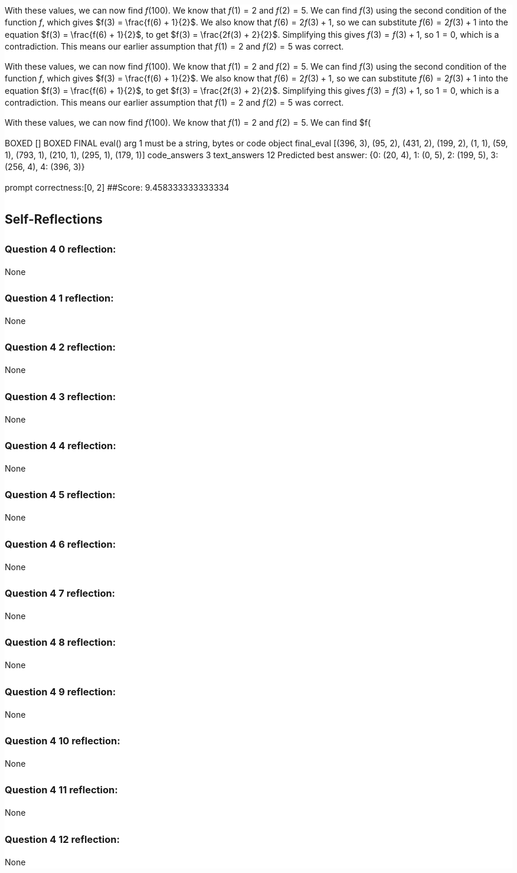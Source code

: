 With these values, we can now find $f(100)$. We know that $f(1) = 2$ and $f(2) = 5$. We can find $f(3)$ using the second condition of the function $f$, which gives $f(3) = \frac{f(6) + 1}{2}$. We also know that $f(6) = 2f(3) + 1$, so we can substitute $f(6) = 2f(3) + 1$ into the equation $f(3) = \frac{f(6) + 1}{2}$, to get $f(3) = \frac{2f(3) + 2}{2}$. Simplifying this gives $f(3) = f(3) + 1$, so $1 = 0$, which is a contradiction. This means our earlier assumption that $f(1) = 2$ and $f(2) = 5$ was correct.

With these values, we can now find $f(100)$. We know that $f(1) = 2$ and $f(2) = 5$. We can find $f(3)$ using the second condition of the function $f$, which gives $f(3) = \frac{f(6) + 1}{2}$. We also know that $f(6) = 2f(3) + 1$, so we can substitute $f(6) = 2f(3) + 1$ into the equation $f(3) = \frac{f(6) + 1}{2}$, to get $f(3) = \frac{2f(3) + 2}{2}$. Simplifying this gives $f(3) = f(3) + 1$, so $1 = 0$, which is a contradiction. This means our earlier assumption that $f(1) = 2$ and $f(2) = 5$ was correct.

With these values, we can now find $f(100)$. We know that $f(1) = 2$ and $f(2) = 5$. We can find $f(

BOXED []
BOXED FINAL 
eval() arg 1 must be a string, bytes or code object final_eval
[(396, 3), (95, 2), (431, 2), (199, 2), (1, 1), (59, 1), (793, 1), (210, 1), (295, 1), (179, 1)]
code_answers 3 text_answers 12
Predicted best answer: {0: (20, 4), 1: (0, 5), 2: (199, 5), 3: (256, 4), 4: (396, 3)}

prompt correctness:[0, 2]
##Score: 9.458333333333334

## Self-Reflections

### Question 4 0 reflection:
None
### Question 4 1 reflection:
None
### Question 4 2 reflection:
None
### Question 4 3 reflection:
None
### Question 4 4 reflection:
None
### Question 4 5 reflection:
None
### Question 4 6 reflection:
None
### Question 4 7 reflection:
None
### Question 4 8 reflection:
None
### Question 4 9 reflection:
None
### Question 4 10 reflection:
None
### Question 4 11 reflection:
None
### Question 4 12 reflection:
None